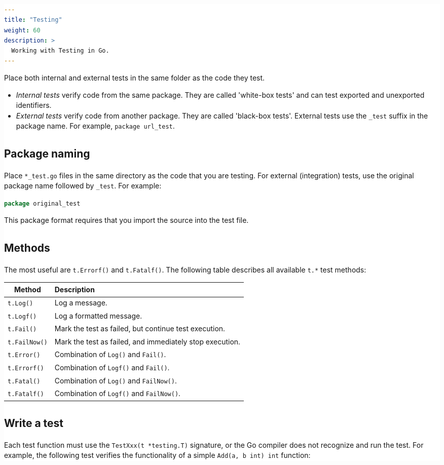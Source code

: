 ```yaml
---
title: "Testing"
weight: 60
description: >
  Working with Testing in Go.
---
```


Place both internal and external tests in the same folder as the code they test.
- _Internal tests_ verify code from the same package. They are called 'white-box tests' and can test exported and unexported identifiers.
- _External tests_ verify code from another package. They are called 'black-box tests'. External tests use the `_test` suffix in the package name. For example, `package url_test`.

## Package naming

Place `*_test.go` files in the same directory as the code that you are testing. For external (integration) tests, use the original package name followed by `_test`. For example:

```go
package original_test
```
This package format requires that you import the source into the test file.

## Methods

The most useful are `t.Errorf()` and `t.Fatalf()`. The following table describes all available `t.*` test methods:

| Method        | Description                                              |
| ------------- | :------------------------------------------------------- |
| `t.Log()`     | Log a message.                                           |
| `t.Logf()`    | Log a formatted message.                                 |
| `t.Fail()`    | Mark the test as failed, but continue test execution.    |
| `t.FailNow()` | Mark the test as failed, and immediately stop execution. |
| `t.Error()`   | Combination of `Log()` and `Fail()`.                     |
| `t.Errorf()`  | Combination of `Logf()` and `Fail()`.                    |
| `t.Fatal()`   | Combination of `Log()` and `FailNow()`.                  |
| `t.Fatalf()`  | Combination of `Logf()` and `FailNow()`.                 |


## Write a test

Each test function must use the `TestXxx(t *testing.T)` signature, or the Go compiler does not recognize and run the test. For example, the following test verifies the functionality of a simple `Add(a, b int) int` function:
